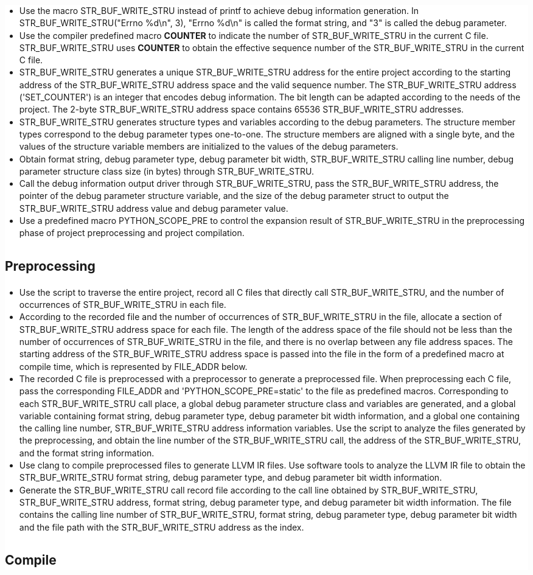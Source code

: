 * Use the macro STR_BUF_WRITE_STRU instead of printf to achieve debug information generation. In STR_BUF_WRITE_STRU("Errno %d\n", 3), "Errno %d\n" is called the format string, and "3" is called the debug parameter.
* Use the compiler predefined macro __COUNTER__ to indicate the number of STR_BUF_WRITE_STRU in the current C file. STR_BUF_WRITE_STRU uses __COUNTER__ to obtain the effective sequence number of the STR_BUF_WRITE_STRU in the current C file.
* STR_BUF_WRITE_STRU generates a unique STR_BUF_WRITE_STRU address for the entire project according to the starting address of the STR_BUF_WRITE_STRU address space and the valid sequence number. The STR_BUF_WRITE_STRU address ('SET_COUNTER') is an integer that encodes debug information. The bit length can be adapted according to the needs of the project. The 2-byte STR_BUF_WRITE_STRU address space contains 65536 STR_BUF_WRITE_STRU addresses.
* STR_BUF_WRITE_STRU generates structure types and variables according to the debug parameters. The structure member types correspond to the debug parameter types one-to-one. The structure members are aligned with a single byte, and the values of the structure variable members are initialized to the values of the debug parameters.
* Obtain format string, debug parameter type, debug parameter bit width, STR_BUF_WRITE_STRU calling line number, debug parameter structure class size (in bytes) through STR_BUF_WRITE_STRU.
* Call the debug information output driver through STR_BUF_WRITE_STRU, pass the STR_BUF_WRITE_STRU address, the pointer of the debug parameter structure variable, and the size of the debug parameter struct to output the STR_BUF_WRITE_STRU address value and debug parameter value.
* Use a predefined macro PYTHON_SCOPE_PRE to control the expansion result of STR_BUF_WRITE_STRU in the preprocessing phase of project preprocessing and project compilation.

## Preprocessing

* Use the script to traverse the entire project, record all C files that directly call STR_BUF_WRITE_STRU, and the number of occurrences of STR_BUF_WRITE_STRU in each file.
* According to the recorded file and the number of occurrences of STR_BUF_WRITE_STRU in the file, allocate a section of STR_BUF_WRITE_STRU address space for each file. The length of the address space of the file should not be less than the number of occurrences of STR_BUF_WRITE_STRU in the file, and there is no overlap between any file address spaces. The starting address of the STR_BUF_WRITE_STRU address space is passed into the file in the form of a predefined macro at compile time, which is represented by FILE_ADDR below.
* The recorded C file is preprocessed with a preprocessor to generate a preprocessed file. When preprocessing each C file, pass the corresponding FILE_ADDR and 'PYTHON_SCOPE_PRE=static' to the file as predefined macros. Corresponding to each STR_BUF_WRITE_STRU call place, a global debug parameter structure class and variables are generated, and a global variable containing format string, debug parameter type, debug parameter bit width information, and a global one containing the calling line number, STR_BUF_WRITE_STRU address information variables. Use the script to analyze the files generated by the preprocessing, and obtain the line number of the STR_BUF_WRITE_STRU call, the address of the STR_BUF_WRITE_STRU, and the format string information.
* Use clang to compile preprocessed files to generate LLVM IR files. Use software tools to analyze the LLVM IR file to obtain the STR_BUF_WRITE_STRU format string, debug parameter type, and debug parameter bit width information.
* Generate the STR_BUF_WRITE_STRU call record file according to the call line obtained by STR_BUF_WRITE_STRU, STR_BUF_WRITE_STRU address, format string, debug parameter type, and debug parameter bit width information. The file contains the calling line number of STR_BUF_WRITE_STRU, format string, debug parameter type, debug parameter bit width and the file path with the STR_BUF_WRITE_STRU address as the index.

## Compile
